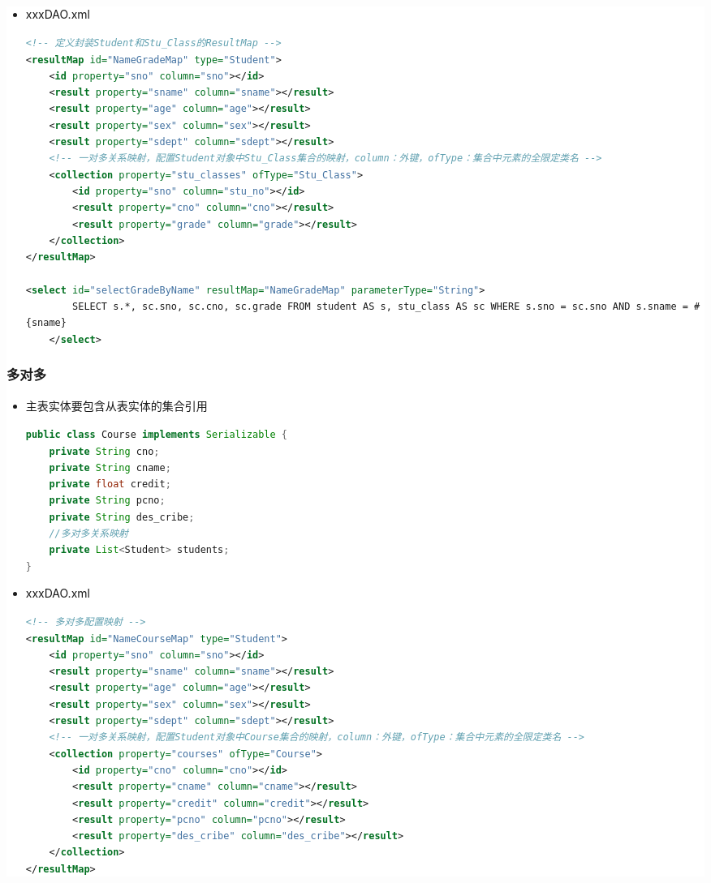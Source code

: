 - xxxDAO.xml

	```xml
	<!-- 定义封装Student和Stu_Class的ResultMap -->
	<resultMap id="NameGradeMap" type="Student">
	    <id property="sno" column="sno"></id>
	    <result property="sname" column="sname"></result>
	    <result property="age" column="age"></result>
	    <result property="sex" column="sex"></result>
	    <result property="sdept" column="sdept"></result>
	    <!-- 一对多关系映射，配置Student对象中Stu_Class集合的映射，column：外键，ofType：集合中元素的全限定类名 -->
	    <collection property="stu_classes" ofType="Stu_Class">
	        <id property="sno" column="stu_no"></id>
	        <result property="cno" column="cno"></result>
	        <result property="grade" column="grade"></result>
	    </collection>
	</resultMap>
	
	<select id="selectGradeByName" resultMap="NameGradeMap" parameterType="String">
	        SELECT s.*, sc.sno, sc.cno, sc.grade FROM student AS s, stu_class AS sc WHERE s.sno = sc.sno AND s.sname = #{sname}
	    </select>
	```

### 多对多

- 主表实体要包含从表实体的集合引用

	```java
	public class Course implements Serializable {
	    private String cno;
	    private String cname;
	    private float credit;
	    private String pcno;
	    private String des_cribe;
	    //多对多关系映射
	    private List<Student> students;
	}
	```

- xxxDAO.xml

	```xml
	<!-- 多对多配置映射 -->
	<resultMap id="NameCourseMap" type="Student">
	    <id property="sno" column="sno"></id>
	    <result property="sname" column="sname"></result>
	    <result property="age" column="age"></result>
	    <result property="sex" column="sex"></result>
	    <result property="sdept" column="sdept"></result>
	    <!-- 一对多关系映射，配置Student对象中Course集合的映射，column：外键，ofType：集合中元素的全限定类名 -->
	    <collection property="courses" ofType="Course">
	        <id property="cno" column="cno"></id>
	        <result property="cname" column="cname"></result>
	        <result property="credit" column="credit"></result>
	        <result property="pcno" column="pcno"></result>
	        <result property="des_cribe" column="des_cribe"></result>
	    </collection>
	</resultMap>
	